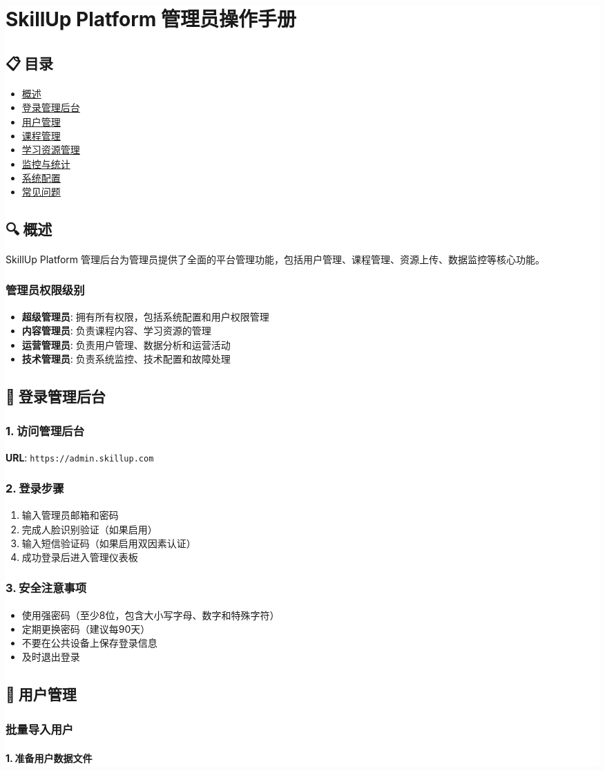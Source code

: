 # SkillUp Platform 管理员操作手册

## 📋 目录

- [概述](#概述)
- [登录管理后台](#登录管理后台)
- [用户管理](#用户管理)
- [课程管理](#课程管理)
- [学习资源管理](#学习资源管理)
- [监控与统计](#监控与统计)
- [系统配置](#系统配置)
- [常见问题](#常见问题)

## 🔍 概述

SkillUp Platform 管理后台为管理员提供了全面的平台管理功能，包括用户管理、课程管理、资源上传、数据监控等核心功能。

### 管理员权限级别

- **超级管理员**: 拥有所有权限，包括系统配置和用户权限管理
- **内容管理员**: 负责课程内容、学习资源的管理
- **运营管理员**: 负责用户管理、数据分析和运营活动
- **技术管理员**: 负责系统监控、技术配置和故障处理

## 🔐 登录管理后台

### 1. 访问管理后台

**URL**: `https://admin.skillup.com`

### 2. 登录步骤

1. 输入管理员邮箱和密码
2. 完成人脸识别验证（如果启用）
3. 输入短信验证码（如果启用双因素认证）
4. 成功登录后进入管理仪表板

### 3. 安全注意事项

- 使用强密码（至少8位，包含大小写字母、数字和特殊字符）
- 定期更换密码（建议每90天）
- 不要在公共设备上保存登录信息
- 及时退出登录

## 👥 用户管理

### 批量导入用户

#### 1. 准备用户数据文件

